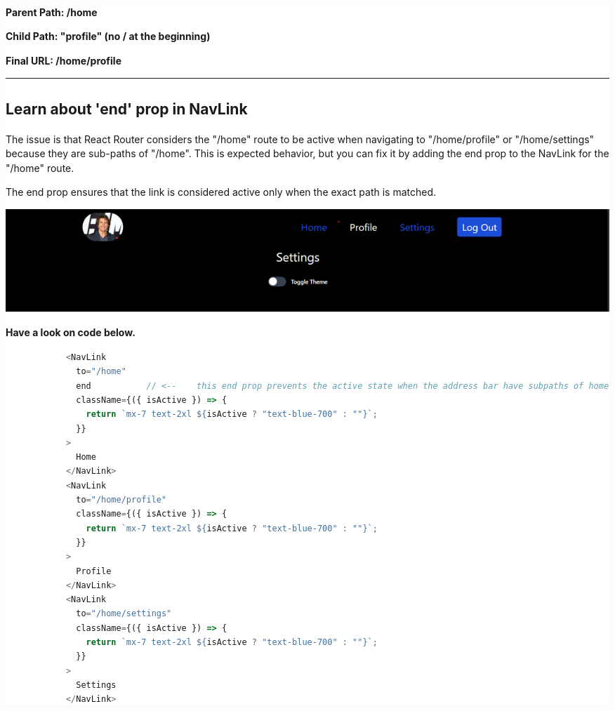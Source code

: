 **Parent Path: /home**

**Child Path: "profile" (no / at the beginning)**

**Final URL: /home/profile**

<hr>

## Learn about 'end' prop in NavLink

The issue is that React Router considers the "/home" route to be active when navigating to "/home/profile" or "/home/settings" because they are sub-paths of "/home". This is expected behavior, but you can fix it by adding the end prop to the NavLink for the "/home" route.

The end prop ensures that the link is considered active only when the exact path is matched.

![My Image](/DashboardProject/src/assets/routing.png "Example Image")

**Have a look on code below.**

```javascript
            <NavLink  
              to="/home"
              end           // <--    this end prop prevents the active state when the address bar have subpaths of home
              className={({ isActive }) => {
                return `mx-7 text-2xl ${isActive ? "text-blue-700" : ""}`;
              }}
            >
              Home
            </NavLink>
            <NavLink
              to="/home/profile"
              className={({ isActive }) => {
                return `mx-7 text-2xl ${isActive ? "text-blue-700" : ""}`;
              }}
            >
              Profile
            </NavLink>
            <NavLink
              to="/home/settings"
              className={({ isActive }) => {
                return `mx-7 text-2xl ${isActive ? "text-blue-700" : ""}`;
              }}
            >
              Settings
            </NavLink>
```

